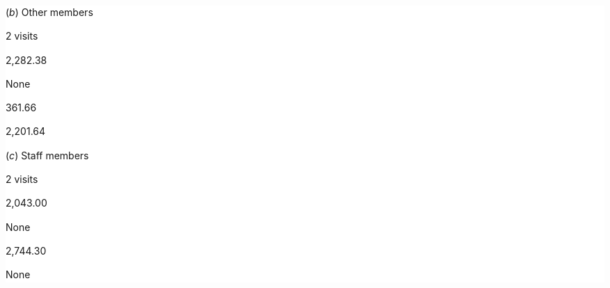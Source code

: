 </tr>

<tr>

<td><p></p></td>

<td><p>(<i>b</i>) Other members</p></td>

<td><p>2 visits</p></td>

<td><p>2,282.38</p></td>

<td><p>None</p></td>

</tr> 

<tr>

<td><p></p></td>

<td><p></p></td>

<td><p></p></td>

<td><p>361.66</p></td>

<td><p>2,201.64</p></td>

</tr>

<tr>

<td><p></p></td>

<td><p>(<i>c</i>) Staff members</p></td>

<td><p>2 visits</p></td>

<td><p>2,043.00</p></td>

<td><p>None</p></td>

</tr>

<tr>

<td><p></p></td>

<td><p></p></td>

<td><p></p></td>

<td><p>2,744.30</p></td>

<td><p>None</p></td>

</tr>

</table>

</answer>

</oralStatements>

<oralStatements>
